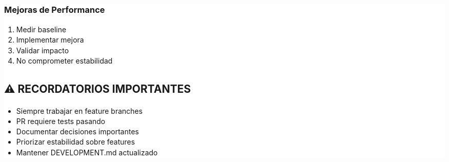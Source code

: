 ### Mejoras de Performance
1. Medir baseline
2. Implementar mejora
3. Validar impacto
4. No comprometer estabilidad

## ⚠️ RECORDATORIOS IMPORTANTES

- Siempre trabajar en feature branches
- PR requiere tests pasando
- Documentar decisiones importantes
- Priorizar estabilidad sobre features
- Mantener DEVELOPMENT.md actualizado
